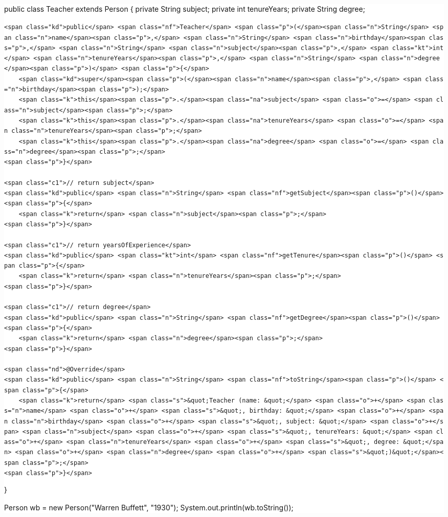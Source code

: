 <span class="kd">public</span> <span class="kd">class</span> <span class="nc">Teacher</span> <span class="kd">extends</span> <span class="n">Person</span> <span class="p">{</span>
    <span class="kd">private</span> <span class="n">String</span> <span class="n">subject</span><span class="p">;</span>
    <span class="kd">private</span> <span class="kt">int</span> <span class="n">tenureYears</span><span class="p">;</span>
    <span class="kd">private</span> <span class="n">String</span> <span class="n">degree</span><span class="p">;</span>
   
    <span class="kd">public</span> <span class="nf">Teacher</span> <span class="p">(</span><span class="n">String</span> <span class="n">name</span><span class="p">,</span> <span class="n">String</span> <span class="n">birthday</span><span class="p">,</span> <span class="n">String</span> <span class="n">subject</span><span class="p">,</span> <span class="kt">int</span> <span class="n">tenureYears</span><span class="p">,</span> <span class="n">String</span> <span class="n">degree</span><span class="p">)</span> <span class="p">{</span>
        <span class="kd">super</span><span class="p">(</span><span class="n">name</span><span class="p">,</span> <span class="n">birthday</span><span class="p">);</span>
        <span class="k">this</span><span class="p">.</span><span class="na">subject</span> <span class="o">=</span> <span class="n">subject</span><span class="p">;</span>
        <span class="k">this</span><span class="p">.</span><span class="na">tenureYears</span> <span class="o">=</span> <span class="n">tenureYears</span><span class="p">;</span>
        <span class="k">this</span><span class="p">.</span><span class="na">degree</span> <span class="o">=</span> <span class="n">degree</span><span class="p">;</span>
    <span class="p">}</span>
   
    <span class="c1">// return subject</span>
    <span class="kd">public</span> <span class="n">String</span> <span class="nf">getSubject</span><span class="p">()</span> <span class="p">{</span>
        <span class="k">return</span> <span class="n">subject</span><span class="p">;</span>
    <span class="p">}</span>

    <span class="c1">// return yearsOfExperience</span>
    <span class="kd">public</span> <span class="kt">int</span> <span class="nf">getTenure</span><span class="p">()</span> <span class="p">{</span>
        <span class="k">return</span> <span class="n">tenureYears</span><span class="p">;</span>
    <span class="p">}</span>

    <span class="c1">// return degree</span>
    <span class="kd">public</span> <span class="n">String</span> <span class="nf">getDegree</span><span class="p">()</span> <span class="p">{</span>
        <span class="k">return</span> <span class="n">degree</span><span class="p">;</span>
    <span class="p">}</span>

    <span class="nd">@Override</span>
    <span class="kd">public</span> <span class="n">String</span> <span class="nf">toString</span><span class="p">()</span> <span class="p">{</span>
        <span class="k">return</span> <span class="s">&quot;Teacher (name: &quot;</span> <span class="o">+</span> <span class="n">name</span> <span class="o">+</span> <span class="s">&quot;, birthday: &quot;</span> <span class="o">+</span> <span class="n">birthday</span> <span class="o">+</span> <span class="s">&quot;, subject: &quot;</span> <span class="o">+</span> <span class="n">subject</span> <span class="o">+</span> <span class="s">&quot;, tenureYears: &quot;</span> <span class="o">+</span> <span class="n">tenureYears</span> <span class="o">+</span> <span class="s">&quot;, degree: &quot;</span> <span class="o">+</span> <span class="n">degree</span> <span class="o">+</span> <span class="s">&quot;)&quot;</span><span class="p">;</span>
    <span class="p">}</span>
<span class="p">}</span>

<span class="n">Person</span> <span class="n">wb</span> <span class="o">=</span> <span class="k">new</span> <span class="n">Person</span><span class="p">(</span><span class="s">&quot;Warren Buffett&quot;</span><span class="p">,</span> <span class="s">&quot;1930&quot;</span><span class="p">);</span>
<span class="n">System</span><span class="p">.</span><span class="na">out</span><span class="p">.</span><span class="na">println</span><span class="p">(</span><span class="n">wb</span><span class="p">.</span><span class="na">toString</span><span class="p">());</span>